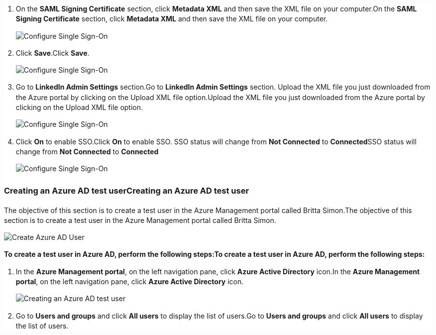 1. <span data-ttu-id="f5918-187">On the **SAML Signing Certificate** section, click **Metadata XML** and then save the XML file on your computer.</span><span class="sxs-lookup"><span data-stu-id="f5918-187">On the **SAML Signing Certificate** section, click **Metadata XML** and then save the XML file on your computer.</span></span>

    ![Configure Single Sign-On](./media/linkedinelevate-tutorial/tutorial-linkedinElevate_certificate.png) 

1. <span data-ttu-id="f5918-189">Click **Save**.</span><span class="sxs-lookup"><span data-stu-id="f5918-189">Click **Save**.</span></span>

    ![Configure Single Sign-On](./media/linkedinelevate-tutorial/tutorial_general_400.png)

1. <span data-ttu-id="f5918-191">Go to **LinkedIn Admin Settings** section.</span><span class="sxs-lookup"><span data-stu-id="f5918-191">Go to **LinkedIn Admin Settings** section.</span></span> <span data-ttu-id="f5918-192">Upload the XML file you just downloaded from the Azure portal by clicking on the Upload XML file option.</span><span class="sxs-lookup"><span data-stu-id="f5918-192">Upload the XML file you just downloaded from the Azure portal by clicking on the Upload XML file option.</span></span>

    ![Configure Single Sign-On](./media/linkedinelevate-tutorial/tutorial_linkedin_metadata_03.png)

1. <span data-ttu-id="f5918-194">Click **On** to enable SSO.</span><span class="sxs-lookup"><span data-stu-id="f5918-194">Click **On** to enable SSO.</span></span> <span data-ttu-id="f5918-195">SSO status will change from **Not Connected** to **Connected**</span><span class="sxs-lookup"><span data-stu-id="f5918-195">SSO status will change from **Not Connected** to **Connected**</span></span>

    ![Configure Single Sign-On](./media/linkedinelevate-tutorial/tutorial_linkedin_admin_05.png)

### <a name="creating-an-azure-ad-test-user"></a><span data-ttu-id="f5918-197">Creating an Azure AD test user</span><span class="sxs-lookup"><span data-stu-id="f5918-197">Creating an Azure AD test user</span></span>
<span data-ttu-id="f5918-198">The objective of this section is to create a test user in the Azure Management portal called Britta Simon.</span><span class="sxs-lookup"><span data-stu-id="f5918-198">The objective of this section is to create a test user in the Azure Management portal called Britta Simon.</span></span>

![Create Azure AD User][100]

<span data-ttu-id="f5918-200">**To create a test user in Azure AD, perform the following steps:**</span><span class="sxs-lookup"><span data-stu-id="f5918-200">**To create a test user in Azure AD, perform the following steps:**</span></span>

1. <span data-ttu-id="f5918-201">In the **Azure Management portal**, on the left navigation pane, click **Azure Active Directory** icon.</span><span class="sxs-lookup"><span data-stu-id="f5918-201">In the **Azure Management portal**, on the left navigation pane, click **Azure Active Directory** icon.</span></span>

    ![Creating an Azure AD test user](./media/linkedinelevate-tutorial/create_aaduser_01.png) 

1. <span data-ttu-id="f5918-203">Go to **Users and groups** and click **All users** to display the list of users.</span><span class="sxs-lookup"><span data-stu-id="f5918-203">Go to **Users and groups** and click **All users** to display the list of users.</span></span>


[1]: ./media/linkedinElevate-tutorial/tutorial_general_01.png
[2]: ./media/linkedinElevate-tutorial/tutorial_general_02.png
[3]: ./media/linkedinElevate-tutorial/tutorial_general_03.png
[4]: ./media/linkedinElevate-tutorial/tutorial_general_04.png
[100]: ./media/linkedinElevate-tutorial/tutorial_general_100.png
[200]: ./media/linkedinElevate-tutorial/tutorial_general_200.png
[201]: ./media/linkedinElevate-tutorial/tutorial_general_201.png
[202]: ./media/linkedinElevate-tutorial/tutorial_general_202.png
[203]: ./media/linkedinElevate-tutorial/tutorial_general_203.png